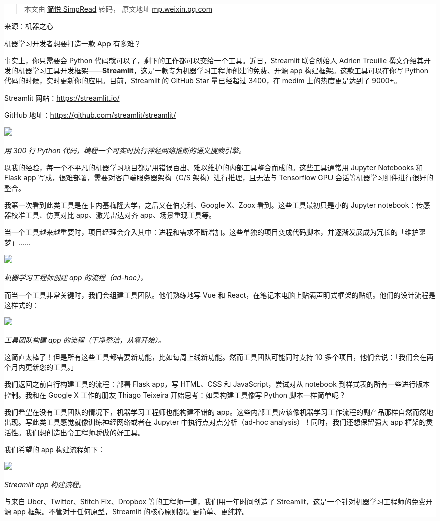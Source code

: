 > 本文由 [简悦 SimpRead](http://ksria.com/simpread/) 转码， 原文地址 [mp.weixin.qq.com](https://mp.weixin.qq.com/s?__biz=MzA3MTM3NTA5Ng==&mid=2651070493&idx=3&sn=2008ee9f89a0d226eb13a7f2b2f6cbc9&chksm=84de018ab3a9889c36e39b67726e6eb39cd1a31d7cee404d78ca593c80e9fcd4712b8550bcb4&mpshare=1&scene=1&srcid=0818smC0TGhzd4Nt9GvbJR1H&sharer_sharetime=1629291510860&sharer_shareid=7fece245937ac96f04f0fb8e1311fff1#rd)

来源：机器之心  

  

机器学习开发者想要打造一款 App 有多难？  

  

事实上，你只需要会 Python 代码就可以了，剩下的工作都可以交给一个工具。近日，Streamlit 联合创始人 Adrien Treuille 撰文介绍其开发的机器学习工具开发框架——**Streamlit**，这是一款专为机器学习工程师创建的免费、开源 app 构建框架。这款工具可以在你写 Python 代码的时候，实时更新你的应用。目前，Streamlit 的 GitHub Star 量已经超过 3400，在 medim 上的热度更是达到了 9000+。  

  

Streamlit 网站：https://streamlit.io/

GitHub 地址：https://github.com/streamlit/streamlit/

![](https://mmbiz.qpic.cn/mmbiz_gif/KmXPKA19gW9H89ysqPCTsutVyLGuiaFRibfMnbH0ibBQyVv9kg7fRFJibxnacSlmnw42xmTa6X4xXVvDFuz13JWNng/640?wx_fmt=gif)

_用 300 行 Python 代码，编程一个可实时执行神经网络推断的语义搜索引擎。_

以我的经验，每一个不平凡的机器学习项目都是用错误百出、难以维护的内部工具整合而成的。这些工具通常用 Jupyter Notebooks 和 Flask app 写成，很难部署，需要对客户端服务器架构（C/S 架构）进行推理，且无法与 Tensorflow GPU 会话等机器学习组件进行很好的整合。

我第一次看到此类工具是在卡内基梅隆大学，之后又在伯克利、Google X、Zoox 看到。这些工具最初只是小的 Jupyter notebook：传感器校准工具、仿真对比 app、激光雷达对齐 app、场景重现工具等。

当一个工具越来越重要时，项目经理会介入其中：进程和需求不断增加。这些单独的项目变成代码脚本，并逐渐发展成为冗长的「维护噩梦」……

![](https://mmbiz.qpic.cn/mmbiz_png/KmXPKA19gW9H89ysqPCTsutVyLGuiaFRib5J3CeHGiaeCsGgWib2eZoe7MUJDWVTm0YQ3VESp1MqhTHW5K1gIgBcZg/640?wx_fmt=jpeg)

_机器学习工程师创建 app 的流程（ad-hoc）。_

而当一个工具非常关键时，我们会组建工具团队。他们熟练地写 Vue 和 React，在笔记本电脑上贴满声明式框架的贴纸。他们的设计流程是这样式的：

![](https://mmbiz.qpic.cn/mmbiz_png/KmXPKA19gW9H89ysqPCTsutVyLGuiaFRibyn2X8urbteTzXQL4UkKibxQvDtjtpDRTjOHFoJ2YAVEjqib6WGPUfKOw/640?wx_fmt=jpeg)

_工具团队构建 app 的流程（干净整洁，从零开始）。_

这简直太棒了！但是所有这些工具都需要新功能，比如每周上线新功能。然而工具团队可能同时支持 10 多个项目，他们会说：「我们会在两个月内更新您的工具。」

我们返回之前自行构建工具的流程：部署 Flask app，写 HTML、CSS 和 JavaScript，尝试对从 notebook 到样式表的所有一些进行版本控制。我和在 Google X 工作的朋友 Thiago Teixeira 开始思考：如果构建工具像写 Python 脚本一样简单呢？

我们希望在没有工具团队的情况下，机器学习工程师也能构建不错的 app。这些内部工具应该像机器学习工作流程的副产品那样自然而然地出现。写此类工具感觉就像训练神经网络或者在 Jupyter 中执行点对点分析（ad-hoc analysis）！同时，我们还想保留强大 app 框架的灵活性。我们想创造出令工程师骄傲的好工具。

我们希望的 app 构建流程如下：

![](https://mmbiz.qpic.cn/mmbiz_png/KmXPKA19gW9H89ysqPCTsutVyLGuiaFRib8hR9j2uylibLAweBB5qE01KNcqzCymsVq7RyjkbBuUTNn6A2ZicsOL7w/640?wx_fmt=jpeg)

_Streamlit app 构建流程。_

与来自 Uber、Twitter、Stitch Fix、Dropbox 等的工程师一道，我们用一年时间创造了 Streamlit，这是一个针对机器学习工程师的免费开源 app 框架。不管对于任何原型，Streamlit 的核心原则都是更简单、更纯粹。
